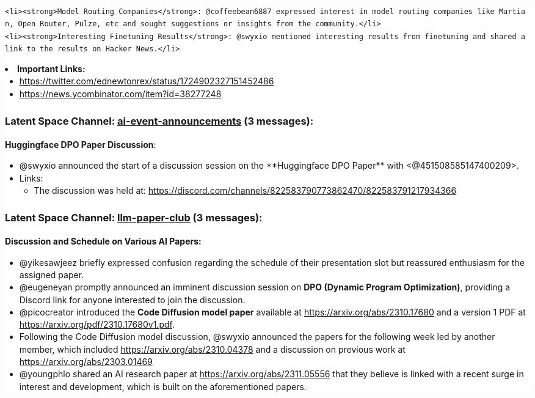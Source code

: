     <li><strong>Model Routing Companies</strong>: @coffeebean6887 expressed interest in model routing companies like Martian, Open Router, Pulze, etc and sought suggestions or insights from the community.</li>
    <li><strong>Interesting Finetuning Results</strong>: @swyxio mentioned interesting results from finetuning and shared a link to the results on Hacker News.</li>
</ul>

<li> <strong>Important Links:</strong> <ul>
        <li><a href="https://twitter.com/ednewtonrex/status/1724902327151452486">https://twitter.com/ednewtonrex/status/1724902327151452486</a></li>
        <li><a href="https://news.ycombinator.com/item?id=38277248">https://news.ycombinator.com/item?id=38277248</a></li>
    </ul></li>
</ul>


### Latent Space Channel: [ai-event-announcements](https://discord.com/channels/822583790773862470/1075282504648511499) (3 messages): 

<strong>Huggingface DPO Paper Discussion</strong>:

<ul>
    <li>@swyxio announced the start of a discussion session on the **Huggingface DPO Paper** with <@451508585147400209>.</li> 
    <li> Links: <ul>
        <li>The discussion was held at: <a href="https://discord.com/channels/822583790773862470/822583791217934366">https://discord.com/channels/822583790773862470/822583791217934366</a></li>
    </ul></li>
</ul>


### Latent Space Channel: [llm-paper-club](https://discord.com/channels/822583790773862470/1107320650961518663) (3 messages): 

<strong>Discussion and Schedule on Various AI Papers:</strong>

<ul>
    <li>@yikesawjeez briefly expressed confusion regarding the schedule of their presentation slot but reassured enthusiasm for the assigned paper.</li>
    <li>@eugeneyan promptly announced an imminent discussion session on <strong>DPO (Dynamic Program Optimization)</strong>, providing a Discord link for anyone interested to join the discussion.</li>
    <li>@picocreator introduced the <strong>Code Diffusion model paper</strong> available at  <a href="https://arxiv.org/abs/2310.17680">https://arxiv.org/abs/2310.17680</a> and a version 1 PDF at <a href="https://arxiv.org/pdf/2310.17680v1.pdf">https://arxiv.org/pdf/2310.17680v1.pdf</a>.</li>
    <li>Following the Code Diffusion model discussion, @swyxio announced the papers for the following week led by another member, which included <a href="https://arxiv.org/abs/2310.04378">https://arxiv.org/abs/2310.04378</a> and a discussion on previous work at <a href="https://arxiv.org/abs/2303.01469">https://arxiv.org/abs/2303.01469</a></li>
    <li>@youngphlo shared an AI research paper at <a href="https://arxiv.org/abs/2311.05556">https://arxiv.org/abs/2311.05556</a> that they believe is linked with a recent surge in interest and development, which is built on the aforementioned papers.</li>
</ul>
